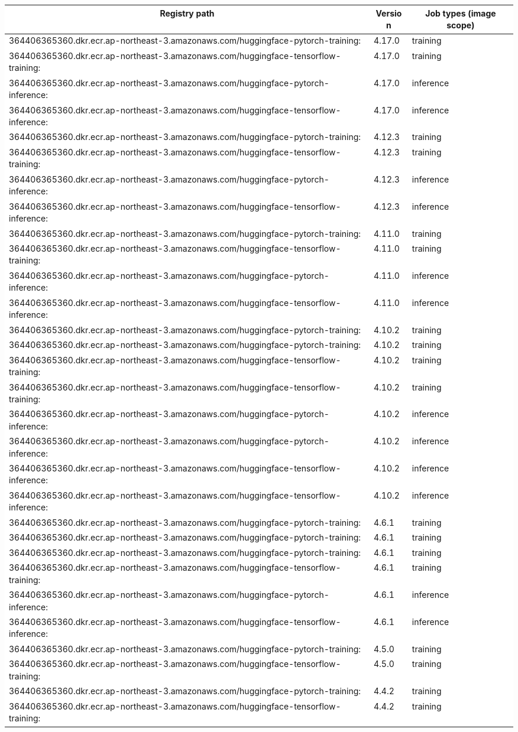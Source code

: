 
| Registry path | Version | Job types \(image scope\) | 
| --- | --- | --- | 
| 364406365360\.dkr\.ecr\.ap\-northeast\-3\.amazonaws\.com/huggingface\-pytorch\-training:<tag> | 4\.17\.0 | training | 
| 364406365360\.dkr\.ecr\.ap\-northeast\-3\.amazonaws\.com/huggingface\-tensorflow\-training:<tag> | 4\.17\.0 | training | 
| 364406365360\.dkr\.ecr\.ap\-northeast\-3\.amazonaws\.com/huggingface\-pytorch\-inference:<tag> | 4\.17\.0 | inference | 
| 364406365360\.dkr\.ecr\.ap\-northeast\-3\.amazonaws\.com/huggingface\-tensorflow\-inference:<tag> | 4\.17\.0 | inference | 
| 364406365360\.dkr\.ecr\.ap\-northeast\-3\.amazonaws\.com/huggingface\-pytorch\-training:<tag> | 4\.12\.3 | training | 
| 364406365360\.dkr\.ecr\.ap\-northeast\-3\.amazonaws\.com/huggingface\-tensorflow\-training:<tag> | 4\.12\.3 | training | 
| 364406365360\.dkr\.ecr\.ap\-northeast\-3\.amazonaws\.com/huggingface\-pytorch\-inference:<tag> | 4\.12\.3 | inference | 
| 364406365360\.dkr\.ecr\.ap\-northeast\-3\.amazonaws\.com/huggingface\-tensorflow\-inference:<tag> | 4\.12\.3 | inference | 
| 364406365360\.dkr\.ecr\.ap\-northeast\-3\.amazonaws\.com/huggingface\-pytorch\-training:<tag> | 4\.11\.0 | training | 
| 364406365360\.dkr\.ecr\.ap\-northeast\-3\.amazonaws\.com/huggingface\-tensorflow\-training:<tag> | 4\.11\.0 | training | 
| 364406365360\.dkr\.ecr\.ap\-northeast\-3\.amazonaws\.com/huggingface\-pytorch\-inference:<tag> | 4\.11\.0 | inference | 
| 364406365360\.dkr\.ecr\.ap\-northeast\-3\.amazonaws\.com/huggingface\-tensorflow\-inference:<tag> | 4\.11\.0 | inference | 
| 364406365360\.dkr\.ecr\.ap\-northeast\-3\.amazonaws\.com/huggingface\-pytorch\-training:<tag> | 4\.10\.2 | training | 
| 364406365360\.dkr\.ecr\.ap\-northeast\-3\.amazonaws\.com/huggingface\-pytorch\-training:<tag> | 4\.10\.2 | training | 
| 364406365360\.dkr\.ecr\.ap\-northeast\-3\.amazonaws\.com/huggingface\-tensorflow\-training:<tag> | 4\.10\.2 | training | 
| 364406365360\.dkr\.ecr\.ap\-northeast\-3\.amazonaws\.com/huggingface\-tensorflow\-training:<tag> | 4\.10\.2 | training | 
| 364406365360\.dkr\.ecr\.ap\-northeast\-3\.amazonaws\.com/huggingface\-pytorch\-inference:<tag> | 4\.10\.2 | inference | 
| 364406365360\.dkr\.ecr\.ap\-northeast\-3\.amazonaws\.com/huggingface\-pytorch\-inference:<tag> | 4\.10\.2 | inference | 
| 364406365360\.dkr\.ecr\.ap\-northeast\-3\.amazonaws\.com/huggingface\-tensorflow\-inference:<tag> | 4\.10\.2 | inference | 
| 364406365360\.dkr\.ecr\.ap\-northeast\-3\.amazonaws\.com/huggingface\-tensorflow\-inference:<tag> | 4\.10\.2 | inference | 
| 364406365360\.dkr\.ecr\.ap\-northeast\-3\.amazonaws\.com/huggingface\-pytorch\-training:<tag> | 4\.6\.1 | training | 
| 364406365360\.dkr\.ecr\.ap\-northeast\-3\.amazonaws\.com/huggingface\-pytorch\-training:<tag> | 4\.6\.1 | training | 
| 364406365360\.dkr\.ecr\.ap\-northeast\-3\.amazonaws\.com/huggingface\-pytorch\-training:<tag> | 4\.6\.1 | training | 
| 364406365360\.dkr\.ecr\.ap\-northeast\-3\.amazonaws\.com/huggingface\-tensorflow\-training:<tag> | 4\.6\.1 | training | 
| 364406365360\.dkr\.ecr\.ap\-northeast\-3\.amazonaws\.com/huggingface\-pytorch\-inference:<tag> | 4\.6\.1 | inference | 
| 364406365360\.dkr\.ecr\.ap\-northeast\-3\.amazonaws\.com/huggingface\-tensorflow\-inference:<tag> | 4\.6\.1 | inference | 
| 364406365360\.dkr\.ecr\.ap\-northeast\-3\.amazonaws\.com/huggingface\-pytorch\-training:<tag> | 4\.5\.0 | training | 
| 364406365360\.dkr\.ecr\.ap\-northeast\-3\.amazonaws\.com/huggingface\-tensorflow\-training:<tag> | 4\.5\.0 | training | 
| 364406365360\.dkr\.ecr\.ap\-northeast\-3\.amazonaws\.com/huggingface\-pytorch\-training:<tag> | 4\.4\.2 | training | 
| 364406365360\.dkr\.ecr\.ap\-northeast\-3\.amazonaws\.com/huggingface\-tensorflow\-training:<tag> | 4\.4\.2 | training | 
